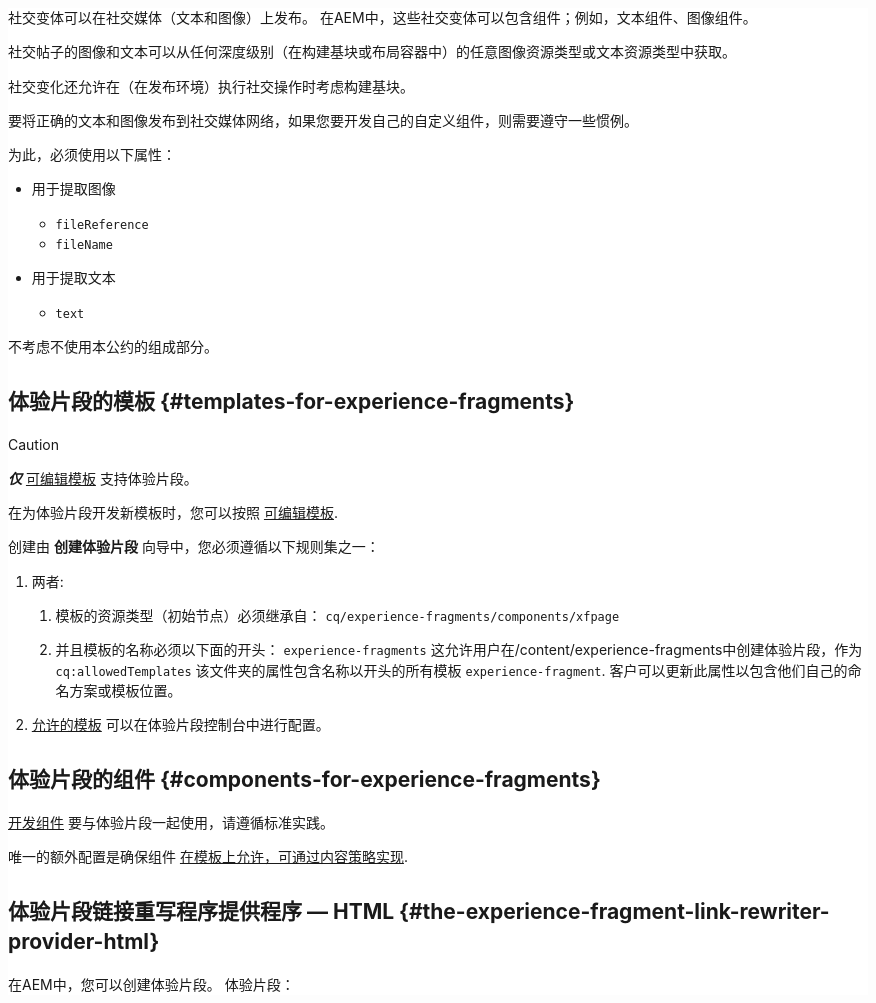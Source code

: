 社交变体可以在社交媒体（文本和图像）上发布。 在AEM中，这些社交变体可以包含组件；例如，文本组件、图像组件。

社交帖子的图像和文本可以从任何深度级别（在构建基块或布局容器中）的任意图像资源类型或文本资源类型中获取。

社交变化还允许在（在发布环境）执行社交操作时考虑构建基块。

要将正确的文本和图像发布到社交媒体网络，如果您要开发自己的自定义组件，则需要遵守一些惯例。

为此，必须使用以下属性：

* 用于提取图像

   * `fileReference`
   * `fileName`

* 用于提取文本

   * `text`

不考虑不使用本公约的组成部分。

## 体验片段的模板 {#templates-for-experience-fragments}

>[!CAUTION]
>
>***仅*** [可编辑模板](/help/sites-developing/page-templates-editable.md) 支持体验片段。

在为体验片段开发新模板时，您可以按照 [可编辑模板](/help/sites-developing/page-templates-editable.md).

创建由 **创建体验片段** 向导中，您必须遵循以下规则集之一：

1. 两者:

   1. 模板的资源类型（初始节点）必须继承自：
      `cq/experience-fragments/components/xfpage`

   1. 并且模板的名称必须以下面的开头：
      `experience-fragments`
这允许用户在/content/experience-fragments中创建体验片段，作为 
`cq:allowedTemplates` 该文件夹的属性包含名称以开头的所有模板 `experience-fragment`. 客户可以更新此属性以包含他们自己的命名方案或模板位置。

1. [允许的模板](/help/sites-authoring/experience-fragments.md#configure-allowed-templates-folder) 可以在体验片段控制台中进行配置。





## 体验片段的组件 {#components-for-experience-fragments}

[开发组件](/help/sites-developing/components.md) 要与体验片段一起使用，请遵循标准实践。

唯一的额外配置是确保组件 [在模板上允许，可通过内容策略实现](/help/sites-developing/page-templates-editable.md#content-policies).

## 体验片段链接重写程序提供程序 — HTML {#the-experience-fragment-link-rewriter-provider-html}

在AEM中，您可以创建体验片段。 体验片段：
